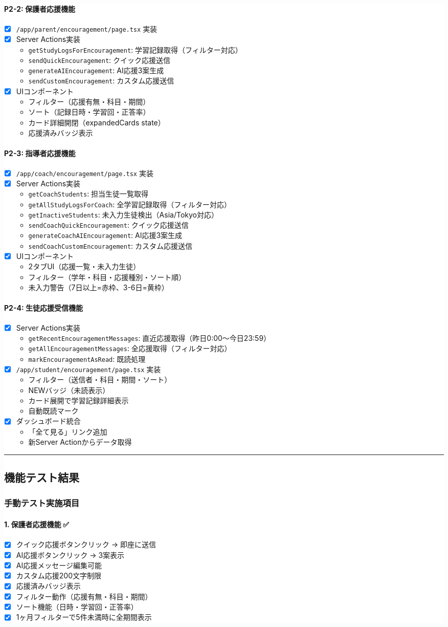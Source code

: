 #### P2-2: 保護者応援機能
- [x] `/app/parent/encouragement/page.tsx` 実装
- [x] Server Actions実装
  - `getStudyLogsForEncouragement`: 学習記録取得（フィルター対応）
  - `sendQuickEncouragement`: クイック応援送信
  - `generateAIEncouragement`: AI応援3案生成
  - `sendCustomEncouragement`: カスタム応援送信
- [x] UIコンポーネント
  - フィルター（応援有無・科目・期間）
  - ソート（記録日時・学習回・正答率）
  - カード詳細開閉（expandedCards state）
  - 応援済みバッジ表示

#### P2-3: 指導者応援機能
- [x] `/app/coach/encouragement/page.tsx` 実装
- [x] Server Actions実装
  - `getCoachStudents`: 担当生徒一覧取得
  - `getAllStudyLogsForCoach`: 全学習記録取得（フィルター対応）
  - `getInactiveStudents`: 未入力生徒検出（Asia/Tokyo対応）
  - `sendCoachQuickEncouragement`: クイック応援送信
  - `generateCoachAIEncouragement`: AI応援3案生成
  - `sendCoachCustomEncouragement`: カスタム応援送信
- [x] UIコンポーネント
  - 2タブUI（応援一覧・未入力生徒）
  - フィルター（学年・科目・応援種別・ソート順）
  - 未入力警告（7日以上=赤枠、3-6日=黄枠）

#### P2-4: 生徒応援受信機能
- [x] Server Actions実装
  - `getRecentEncouragementMessages`: 直近応援取得（昨日0:00〜今日23:59）
  - `getAllEncouragementMessages`: 全応援取得（フィルター対応）
  - `markEncouragementAsRead`: 既読処理
- [x] `/app/student/encouragement/page.tsx` 実装
  - フィルター（送信者・科目・期間・ソート）
  - NEWバッジ（未読表示）
  - カード展開で学習記録詳細表示
  - 自動既読マーク
- [x] ダッシュボード統合
  - 「全て見る」リンク追加
  - 新Server Actionからデータ取得

---

## 機能テスト結果

### 手動テスト実施項目

#### 1. 保護者応援機能 ✅
- [x] クイック応援ボタンクリック → 即座に送信
- [x] AI応援ボタンクリック → 3案表示
- [x] AI応援メッセージ編集可能
- [x] カスタム応援200文字制限
- [x] 応援済みバッジ表示
- [x] フィルター動作（応援有無・科目・期間）
- [x] ソート機能（日時・学習回・正答率）
- [x] 1ヶ月フィルターで5件未満時に全期間表示
